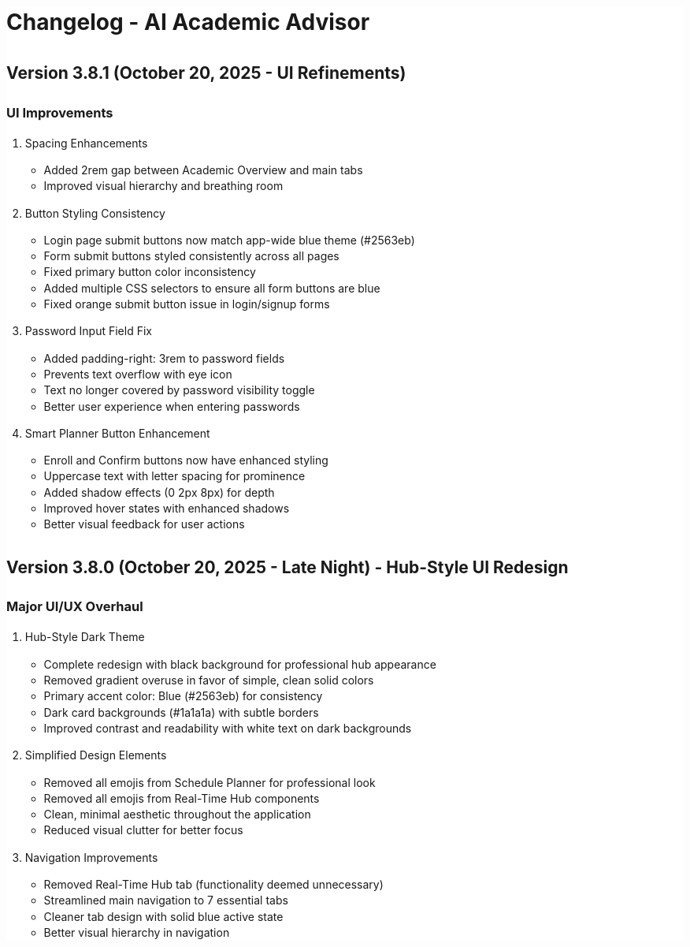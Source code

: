 # Changelog - AI Academic Advisor

## Version 3.8.1 (October 20, 2025 - UI Refinements)

### UI Improvements

1. Spacing Enhancements
   - Added 2rem gap between Academic Overview and main tabs
   - Improved visual hierarchy and breathing room

2. Button Styling Consistency
   - Login page submit buttons now match app-wide blue theme (#2563eb)
   - Form submit buttons styled consistently across all pages
   - Fixed primary button color inconsistency
   - Added multiple CSS selectors to ensure all form buttons are blue
   - Fixed orange submit button issue in login/signup forms

3. Password Input Field Fix
   - Added padding-right: 3rem to password fields
   - Prevents text overflow with eye icon
   - Text no longer covered by password visibility toggle
   - Better user experience when entering passwords

4. Smart Planner Button Enhancement
   - Enroll and Confirm buttons now have enhanced styling
   - Uppercase text with letter spacing for prominence
   - Added shadow effects (0 2px 8px) for depth
   - Improved hover states with enhanced shadows
   - Better visual feedback for user actions

## Version 3.8.0 (October 20, 2025 - Late Night) - Hub-Style UI Redesign

### Major UI/UX Overhaul

1. Hub-Style Dark Theme
   - Complete redesign with black background for professional hub appearance
   - Removed gradient overuse in favor of simple, clean solid colors
   - Primary accent color: Blue (#2563eb) for consistency
   - Dark card backgrounds (#1a1a1a) with subtle borders
   - Improved contrast and readability with white text on dark backgrounds

2. Simplified Design Elements
   - Removed all emojis from Schedule Planner for professional look
   - Removed all emojis from Real-Time Hub components
   - Clean, minimal aesthetic throughout the application
   - Reduced visual clutter for better focus

3. Navigation Improvements
   - Removed Real-Time Hub tab (functionality deemed unnecessary)
   - Streamlined main navigation to 7 essential tabs
   - Cleaner tab design with solid blue active state
   - Better visual hierarchy in navigation
